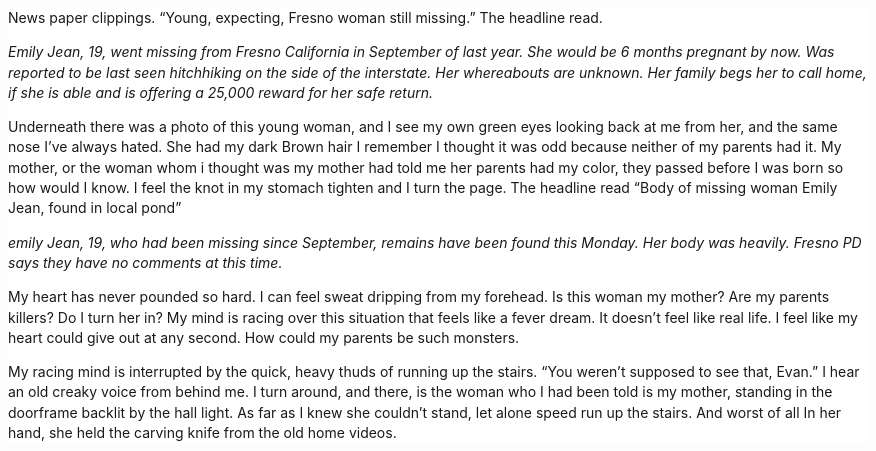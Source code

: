 News paper clippings. “Young, expecting, Fresno woman still missing.” The headline read. 

*Emily Jean, 19, went missing from Fresno California in September of last year. She would be 6 months pregnant by now. Was reported to be last seen hitchhiking on the side of the interstate. Her whereabouts are unknown. Her family begs her to call home, if she is able and is offering a 25,000 reward for her safe return.*

Underneath there was a photo of this young woman, and I see my own green eyes looking back at me from her, and the same nose I’ve always hated. She had my dark Brown hair I remember I thought it was odd because neither of my parents had it. My mother, or the woman whom i thought was my mother had told me her parents had my color, they passed before I was born so how would I know. I feel the knot in my stomach tighten and I turn the page. The headline read “Body of missing woman Emily Jean, found in local pond”

*emily Jean, 19, who had been missing since September, remains have been found this Monday. Her body was heavily. Fresno PD says they have no comments at this time.*

My heart has never pounded so hard. I can feel sweat dripping from my forehead. Is this woman my mother? Are my parents killers? Do I turn her in? My mind is racing over this situation that feels like a fever dream. It doesn’t feel like real life. I feel like my heart could give out at any second. How could my parents be such monsters. 


My racing mind is interrupted by the quick, heavy thuds of running up the stairs. “You weren’t supposed to see that, Evan.” I hear an old creaky voice from behind me. I turn around, and there,  is the woman who I had been told is my mother, standing in the doorframe backlit by the hall light. As far as I knew she couldn’t stand, let alone speed run up the stairs. And worst of all In her hand, she held the carving knife from the old home videos.